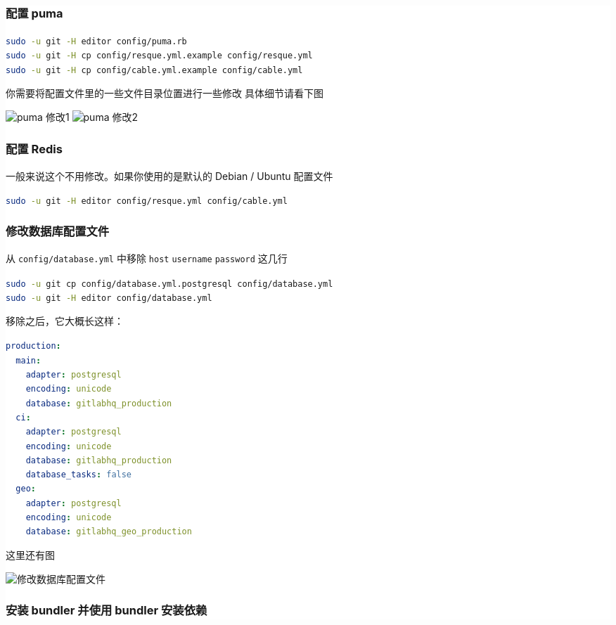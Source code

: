 ### 配置 puma

```bash
sudo -u git -H editor config/puma.rb
sudo -u git -H cp config/resque.yml.example config/resque.yml
sudo -u git -H cp config/cable.yml.example config/cable.yml
```

你需要将配置文件里的一些文件目录位置进行一些修改
具体细节请看下图

![puma 修改1](/assets/images/GitLab-Install-11.avif)
![puma 修改2](/assets/images/GitLab-Install-12.avif)

### 配置 Redis
一般来说这个不用修改。如果你使用的是默认的 Debian / Ubuntu 配置文件

```bash
sudo -u git -H editor config/resque.yml config/cable.yml
```

### 修改数据库配置文件

从 `config/database.yml` 中移除 `host` `username` `password` 这几行

```bash
sudo -u git cp config/database.yml.postgresql config/database.yml
sudo -u git -H editor config/database.yml
```

移除之后，它大概长这样：
```yml
production:
  main:
    adapter: postgresql
    encoding: unicode
    database: gitlabhq_production
  ci:
    adapter: postgresql
    encoding: unicode
    database: gitlabhq_production
    database_tasks: false
  geo:
    adapter: postgresql
    encoding: unicode
    database: gitlabhq_geo_production
``` 

这里还有图

![修改数据库配置文件](/assets/images/GitLab-Install-13.avif)

### 安装 bundler 并使用 bundler 安装依赖
